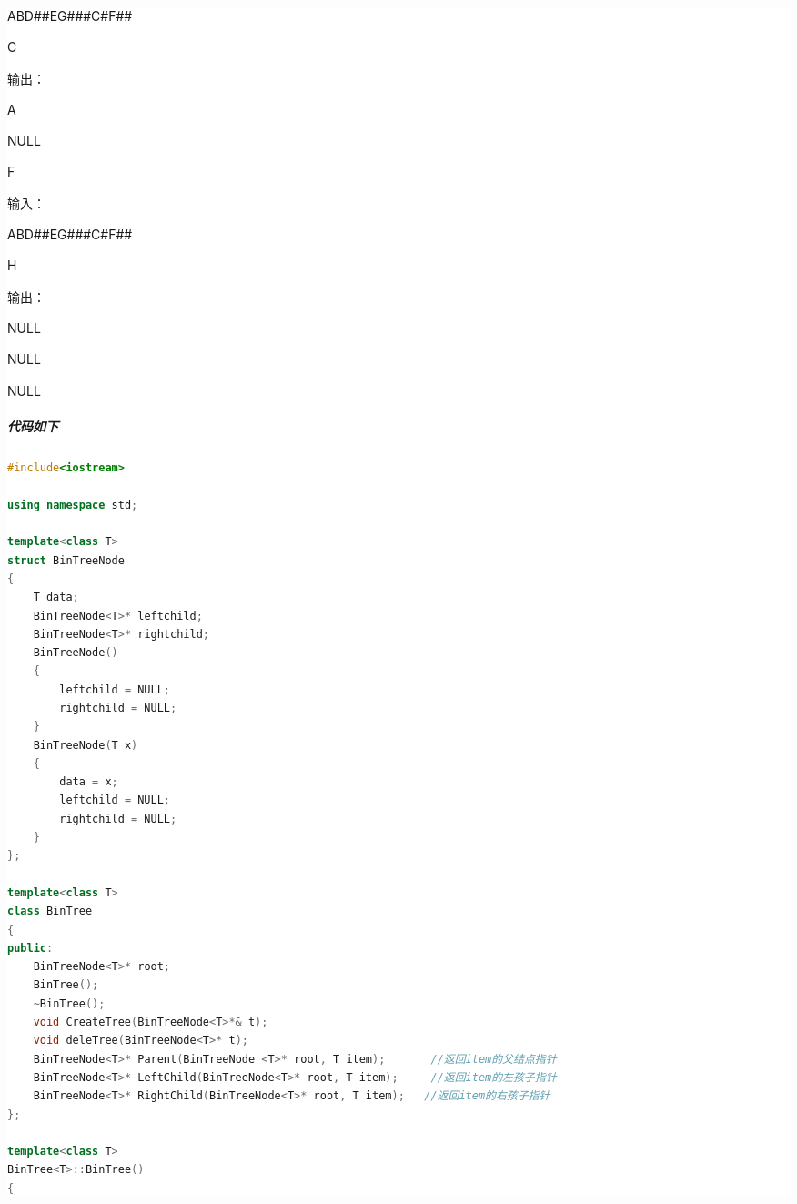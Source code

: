 ABD##EG###C#F##

C

输出：

A

NULL

F



输入：

ABD##EG###C#F##

H

输出：

NULL

NULL

NULL

##### 代码如下

```c++
#include<iostream>

using namespace std;

template<class T>
struct BinTreeNode
{
	T data;
	BinTreeNode<T>* leftchild;
	BinTreeNode<T>* rightchild;
	BinTreeNode()
	{
		leftchild = NULL;
		rightchild = NULL;
	}
	BinTreeNode(T x)
	{
		data = x;
		leftchild = NULL;
		rightchild = NULL;
	}
};

template<class T>
class BinTree
{
public:
	BinTreeNode<T>* root;
	BinTree();
	~BinTree();
	void CreateTree(BinTreeNode<T>*& t);
	void deleTree(BinTreeNode<T>* t);
	BinTreeNode<T>* Parent(BinTreeNode <T>* root, T item);       //返回item的父结点指针     
	BinTreeNode<T>* LeftChild(BinTreeNode<T>* root, T item);     //返回item的左孩子指针     
	BinTreeNode<T>* RightChild(BinTreeNode<T>* root, T item);   //返回item的右孩子指针
};

template<class T>
BinTree<T>::BinTree()
{
```